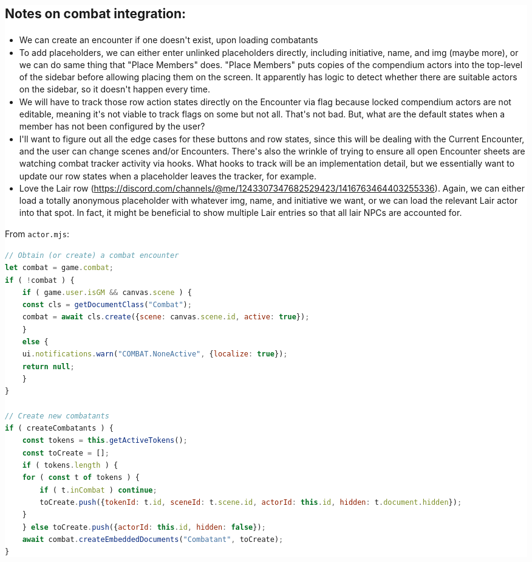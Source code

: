 ## Notes on combat integration:

- We can create an encounter if one doesn't exist, upon loading combatants
- To add placeholders, we can either enter unlinked placeholders directly, including initiative, name, and img (maybe more), or we can do same thing that "Place Members" does. "Place Members" puts copies of the compendium actors into the top-level of the sidebar before allowing placing them on the screen. It apparently has logic to detect whether there are suitable actors on the sidebar, so it doesn't happen every time.
- We will have to track those row action states directly on the Encounter via flag because locked compendium actors are not editable, meaning it's not viable to track flags on some but not all. That's not bad. But, what are the default states when a member has not been configured by the user? 
- I'll want to figure out all the edge cases for these buttons and row states, since this will be dealing with the Current Encounter, and the user can change scenes and/or Encounters. There's also the wrinkle of trying to ensure all open Encounter sheets are watching combat tracker activity via hooks. What hooks to track will be an implementation detail, but we essentially want to update our row states when a placeholder leaves the tracker, for example.
- Love the Lair row (https://discord.com/channels/@me/1243307347682529423/1416763464403255336). Again, we can either load a totally anonymous placeholder with whatever img, name, and initiative we want, or we can load the relevant Lair actor into that spot. In fact, it might be beneficial to show multiple Lair entries so that all lair NPCs are accounted for.

From `actor.mjs`:

```js
// Obtain (or create) a combat encounter
let combat = game.combat;
if ( !combat ) {
    if ( game.user.isGM && canvas.scene ) {
    const cls = getDocumentClass("Combat");
    combat = await cls.create({scene: canvas.scene.id, active: true});
    }
    else {
    ui.notifications.warn("COMBAT.NoneActive", {localize: true});
    return null;
    }
}

// Create new combatants
if ( createCombatants ) {
    const tokens = this.getActiveTokens();
    const toCreate = [];
    if ( tokens.length ) {
    for ( const t of tokens ) {
        if ( t.inCombat ) continue;
        toCreate.push({tokenId: t.id, sceneId: t.scene.id, actorId: this.id, hidden: t.document.hidden});
    }
    } else toCreate.push({actorId: this.id, hidden: false});
    await combat.createEmbeddedDocuments("Combatant", toCreate);
}
```
